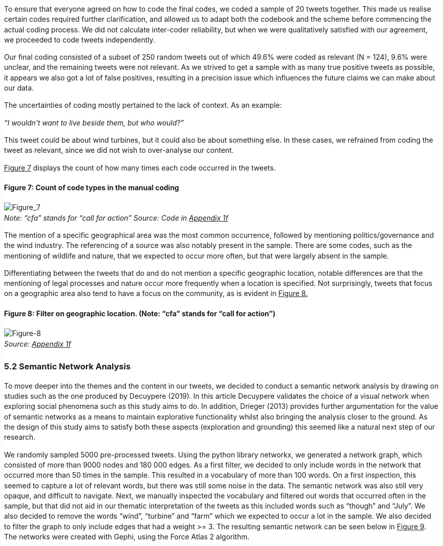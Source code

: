 To ensure that everyone agreed on how to code the final codes, we coded a sample of 20 tweets together. This made us realise certain codes required further clarification, and allowed us to adapt both the codebook and the scheme before commencing the actual coding process. We did not calculate inter-coder reliability, but when we were qualitatively satisfied with our agreement, we proceeded to code tweets independently.

Our final coding consisted of a subset of 250 random tweets out of which 49.6% were coded as relevant (N = 124), 9.6% were unclear, and the remaining tweets were not relevant. As we strived to get a sample with as many true positive tweets as possible, it appears we also got a lot of false positives, resulting in a precision issue which influences the future claims we can make about our data. 

The uncertainties of coding mostly pertained to the lack of context. As an example: 

_“I wouldn't want to live beside them, but who would?”_ 

This tweet could be about wind turbines, but it could also be about something else. In these cases, we refrained from coding the tweet as relevant, since we did not wish to over-analyse our content.

[Figure 7](#Figure-7) displays the count of how many times each code occurred in the tweets. 

#### Figure 7: Count of code types in the manual coding
<a id="Figure-7"> </a>
![Figure_7](https://i.imgur.com/kDCLd97.png)  
_Note: “cfa” stands for “call for action”
Source: Code in [Appendix 1f](appendix-1)_ 

The mention of a specific geographical area was the most common occurrence, followed by mentioning politics/governance and the wind industry. The referencing of a source was also notably present in the sample. There are some codes, such as the mentioning of wildlife and nature, that we expected to occur more often, but that were largely absent in the sample. 

Differentiating between the tweets that do and do not mention a specific geographic location, notable differences are that the mentioning of legal processes and nature occur more frequently when a location is specified. Not surprisingly, tweets that focus on a geographic area also tend to have a focus on the community, as is evident in [Figure 8.](#Figure-8)

#### Figure 8: Filter on geographic location. (Note: “cfa” stands for “call for action”)

<a id="Figure-8"> </a>
![Figure-8](https://i.imgur.com/CnnYSo4.png)  
_Source: [Appendix 1f](#appendix-1)_

<a id='52'></a>
### 5.2 Semantic Network Analysis
To move deeper into the themes and the content in our tweets, we decided to conduct a semantic network analysis by drawing on studies such as the one produced by Decuypere (2019). In this article Decuypere validates the choice of a visual network when exploring social phenomena such as this study aims to do. In addition, Drieger (2013) provides further argumentation for the value of semantic networks as a means to maintain explorative functionality whilst also bringing the analysis closer to the ground. As the design of this study aims to satisfy both these aspects (exploration and grounding) this seemed like a natural next step of our research.

We randomly sampled 5000 pre-processed tweets. Using the python library networkx, we generated a network graph, which consisted of more than 9000 nodes and 180 000 edges. As a first filter, we decided to only include words in the network that occurred more than 50 times in the sample. This resulted in a vocabulary of more than 100 words. On a first inspection, this seemed to capture a lot of relevant words, but there was still some noise in the data. The semantic network was also still very opaque, and difficult to navigate. Next, we manually inspected the vocabulary and filtered out words that occurred often in the sample, but that did not aid in our thematic interpretation of the tweets as this included words such as “though” and “July”. We also decided to remove the words “wind”, “turbine” and “farm” which we expected to occur a lot in the sample. We also decided to filter the graph to only include edges that had a weight >= 3. The resulting semantic network can be seen below in [Figure 9](Figure-9). The networks were created with Gephi, using the Force Atlas 2 algorithm. 
